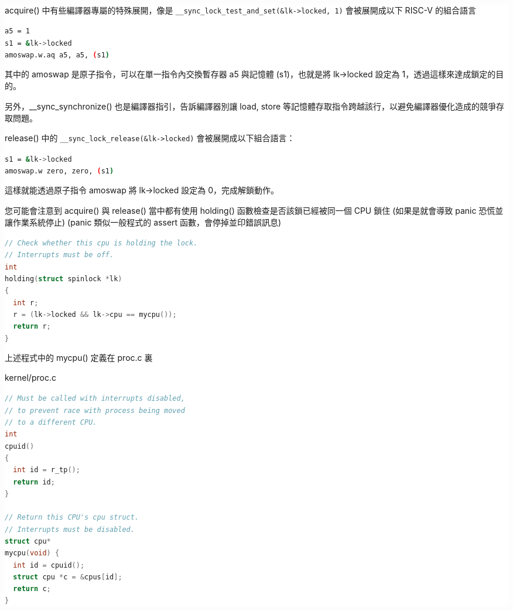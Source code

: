 acquire() 中有些編譯器專屬的特殊展開，像是 `__sync_lock_test_and_set(&lk->locked, 1)` 會被展開成以下 RISC-V 的組合語言

```sh
a5 = 1
s1 = &lk->locked
amoswap.w.aq a5, a5, (s1)
```

其中的 amoswap 是原子指令，可以在單一指令內交換暫存器 a5 與記憶體 (s1)，也就是將 lk->locked 設定為 1，透過這樣來達成鎖定的目的。

另外，__sync_synchronize() 也是編譯器指引，告訴編譯器別讓 load, store 等記憶體存取指令跨越該行，以避免編譯器優化造成的競爭存取問題。

release() 中的 `__sync_lock_release(&lk->locked)` 會被展開成以下組合語言：

```sh
s1 = &lk->locked
amoswap.w zero, zero, (s1)
```

這樣就能透過原子指令 amoswap 將 lk->locked 設定為 0，完成解鎖動作。

您可能會注意到 acquire() 與 release() 當中都有使用 holding() 函數檢查是否該鎖已經被同一個 CPU 鎖住 (如果是就會導致 panic 恐慌並讓作業系統停止) (panic 類似一般程式的 assert 函數，會停掉並印錯誤訊息)

```c
// Check whether this cpu is holding the lock.
// Interrupts must be off.
int
holding(struct spinlock *lk)
{
  int r;
  r = (lk->locked && lk->cpu == mycpu());
  return r;
}
```

上述程式中的 mycpu() 定義在 proc.c 裏

kernel/proc.c

```c
// Must be called with interrupts disabled,
// to prevent race with process being moved
// to a different CPU.
int
cpuid()
{
  int id = r_tp();
  return id;
}

// Return this CPU's cpu struct.
// Interrupts must be disabled.
struct cpu*
mycpu(void) {
  int id = cpuid();
  struct cpu *c = &cpus[id];
  return c;
}
```

